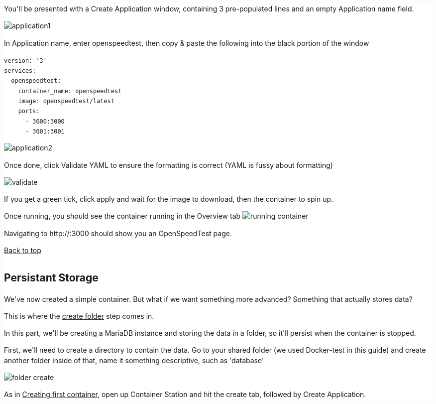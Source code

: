 You'll be presented with a Create Application window, containing 3 pre-populated lines and an empty Application name field.

![application1](https://user-images.githubusercontent.com/600235/193771363-e38a833f-4823-4bb9-a9e4-f20471b5170b.png)


In Application name, enter openspeedtest, then copy & paste the following into the black portion of the window

    version: '3'
    services:
      openspeedtest:
        container_name: openspeedtest
        image: openspeedtest/latest
        ports:
          - 3000:3000
          - 3001:3001

![application2](https://user-images.githubusercontent.com/600235/193782024-13eabc4d-3bd9-4132-89d4-27c310c8b1ba.png)

Once done, click Validate YAML to ensure the formatting is correct (YAML is fussy about formatting)

![validate](https://user-images.githubusercontent.com/600235/193782653-ea7f72fb-d692-419b-b47d-0872bcdbadc9.png)

If you get a green tick, click apply and wait for the image to download, then the container to spin up.

Once running, you should see the container running in the Overview tab
![running container](https://user-images.githubusercontent.com/600235/193783307-d8042743-e7ff-4e7a-aa6b-48cbc66aa405.png)

Navigating to http://<NAS-IP>:3000 should show you an OpenSpeedTest page.

[Back to top](#top)

<div id="Persistent_storage"></div>

## Persistant Storage

We've now created a simple container. But what if we want something more advanced? Something that actually stores data?

This is where the [create folder](#createfolder) step comes in.

In this part, we'll be creating a MariaDB instance and storing the data in a folder, so it'll persist when the container is stopped.

First, we'll need to create a directory to contain the data. Go to your shared folder (we used Docker-test in this guide) and create another folder inside of that, name it something descriptive, such as 'database'

![folder create](https://user-images.githubusercontent.com/600235/193791387-67b451fc-e20d-4a2f-9899-321846b4ae6a.png)


As in [Creating first container](#CreateFirst), open up Container Station and hit the create tab, followed by Create Application.
